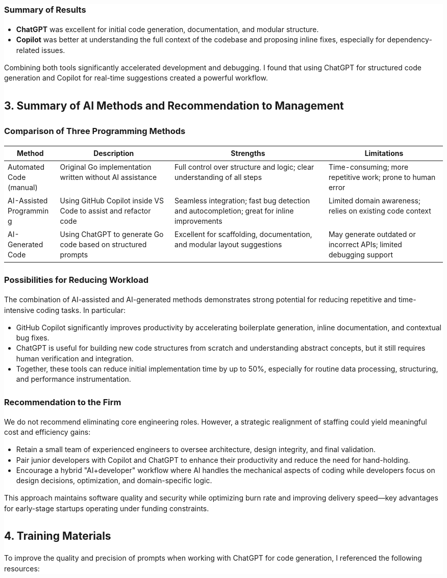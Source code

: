 
### Summary of Results

- **ChatGPT** was excellent for initial code generation, documentation, and modular structure.
- **Copilot** was better at understanding the full context of the codebase and proposing inline fixes, especially for dependency-related issues.

Combining both tools significantly accelerated development and debugging. I found that using ChatGPT for structured code generation and Copilot for real-time suggestions created a powerful workflow.

## 3. Summary of AI Methods and Recommendation to Management

### Comparison of Three Programming Methods

| Method                    | Description                                                       | Strengths                                                                 | Limitations                                                                |
|---------------------------|-------------------------------------------------------------------|---------------------------------------------------------------------------|----------------------------------------------------------------------------|
| Automated Code (manual)   | Original Go implementation written without AI assistance          | Full control over structure and logic; clear understanding of all steps   | Time-consuming; more repetitive work; prone to human error                 |
| AI-Assisted Programming   | Using GitHub Copilot inside VS Code to assist and refactor code   | Seamless integration; fast bug detection and autocompletion; great for inline improvements | Limited domain awareness; relies on existing code context                 |
| AI-Generated Code         | Using ChatGPT to generate Go code based on structured prompts     | Excellent for scaffolding, documentation, and modular layout suggestions  | May generate outdated or incorrect APIs; limited debugging support         |

### Possibilities for Reducing Workload

The combination of AI-assisted and AI-generated methods demonstrates strong potential for reducing repetitive and time-intensive coding tasks. In particular:

- GitHub Copilot significantly improves productivity by accelerating boilerplate generation, inline documentation, and contextual bug fixes.
- ChatGPT is useful for building new code structures from scratch and understanding abstract concepts, but it still requires human verification and integration.
- Together, these tools can reduce initial implementation time by up to 50%, especially for routine data processing, structuring, and performance instrumentation.

### Recommendation to the Firm

We do not recommend eliminating core engineering roles. However, a strategic realignment of staffing could yield meaningful cost and efficiency gains:

- Retain a small team of experienced engineers to oversee architecture, design integrity, and final validation.
- Pair junior developers with Copilot and ChatGPT to enhance their productivity and reduce the need for hand-holding.
- Encourage a hybrid "AI+developer" workflow where AI handles the mechanical aspects of coding while developers focus on design decisions, optimization, and domain-specific logic.

This approach maintains software quality and security while optimizing burn rate and improving delivery speed—key advantages for early-stage startups operating under funding constraints.

## 4. Training Materials

To improve the quality and precision of prompts when working with ChatGPT for code generation, I referenced the following resources:
